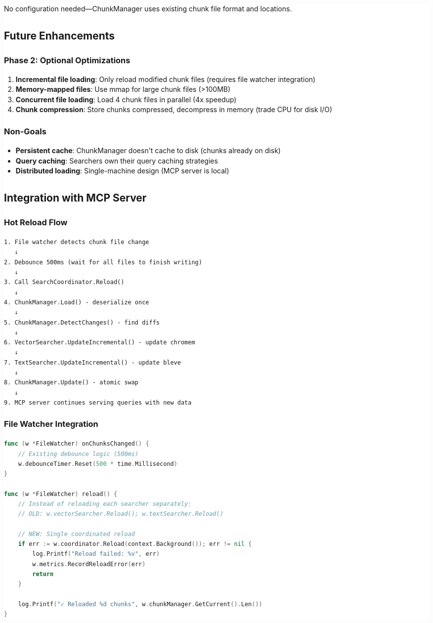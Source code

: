 No configuration needed—ChunkManager uses existing chunk file format and locations.

## Future Enhancements

### Phase 2: Optional Optimizations

1. **Incremental file loading**: Only reload modified chunk files (requires file watcher integration)
2. **Memory-mapped files**: Use mmap for large chunk files (>100MB)
3. **Concurrent file loading**: Load 4 chunk files in parallel (4x speedup)
4. **Chunk compression**: Store chunks compressed, decompress in memory (trade CPU for disk I/O)

### Non-Goals

- **Persistent cache**: ChunkManager doesn't cache to disk (chunks already on disk)
- **Query caching**: Searchers own their query caching strategies
- **Distributed loading**: Single-machine design (MCP server is local)

## Integration with MCP Server

### Hot Reload Flow

```
1. File watcher detects chunk file change
   ↓
2. Debounce 500ms (wait for all files to finish writing)
   ↓
3. Call SearchCoordinator.Reload()
   ↓
4. ChunkManager.Load() - deserialize once
   ↓
5. ChunkManager.DetectChanges() - find diffs
   ↓
6. VectorSearcher.UpdateIncremental() - update chromem
   ↓
7. TextSearcher.UpdateIncremental() - update bleve
   ↓
8. ChunkManager.Update() - atomic swap
   ↓
9. MCP server continues serving queries with new data
```

### File Watcher Integration

```go
func (w *FileWatcher) onChunksChanged() {
    // Existing debounce logic (500ms)
    w.debounceTimer.Reset(500 * time.Millisecond)
}

func (w *FileWatcher) reload() {
    // Instead of reloading each searcher separately:
    // OLD: w.vectorSearcher.Reload(); w.textSearcher.Reload()

    // NEW: Single coordinated reload
    if err := w.coordinator.Reload(context.Background()); err != nil {
        log.Printf("Reload failed: %v", err)
        w.metrics.RecordReloadError(err)
        return
    }

    log.Printf("✓ Reloaded %d chunks", w.chunkManager.GetCurrent().Len())
}
```